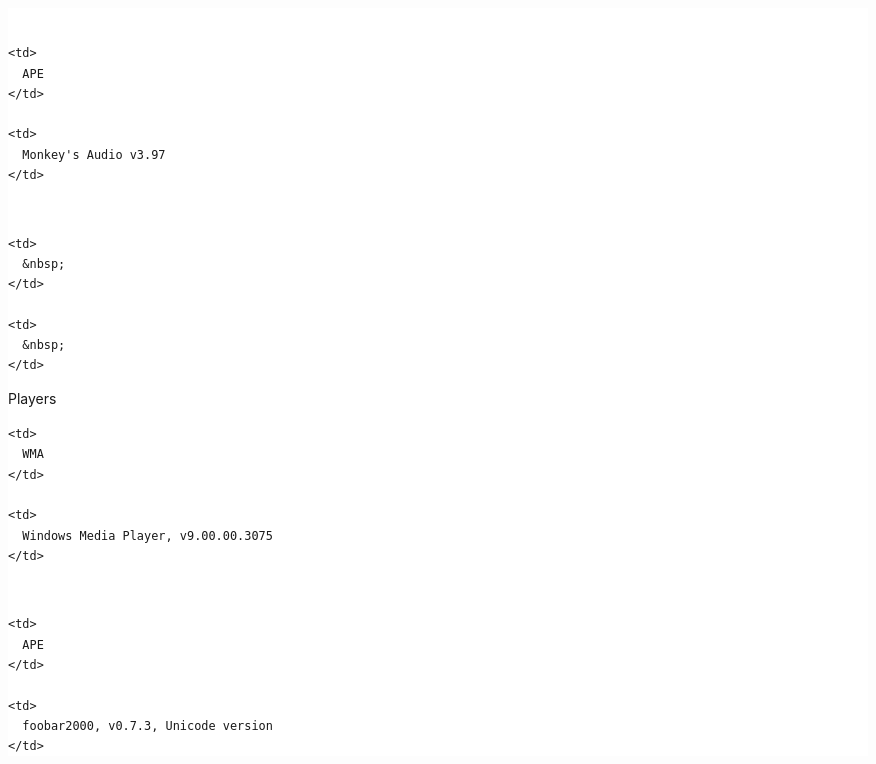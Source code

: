   <tr>
    <td>
      &nbsp;
    </td>
    
    <td>
      APE
    </td>
    
    <td>
      Monkey's Audio v3.97
    </td>
  </tr>
  
  <tr>
    <td>
      &nbsp;
    </td>
    
    <td>
      &nbsp;
    </td>
    
    <td>
      &nbsp;
    </td>
  </tr>
  
  <tr>
    <td>
      Players
    </td>
    
    <td>
      WMA
    </td>
    
    <td>
      Windows Media Player, v9.00.00.3075
    </td>
  </tr>
  
  <tr>
    <td>
      &nbsp;
    </td>
    
    <td>
      APE
    </td>
    
    <td>
      foobar2000, v0.7.3, Unicode version
    </td>
  </tr>
  